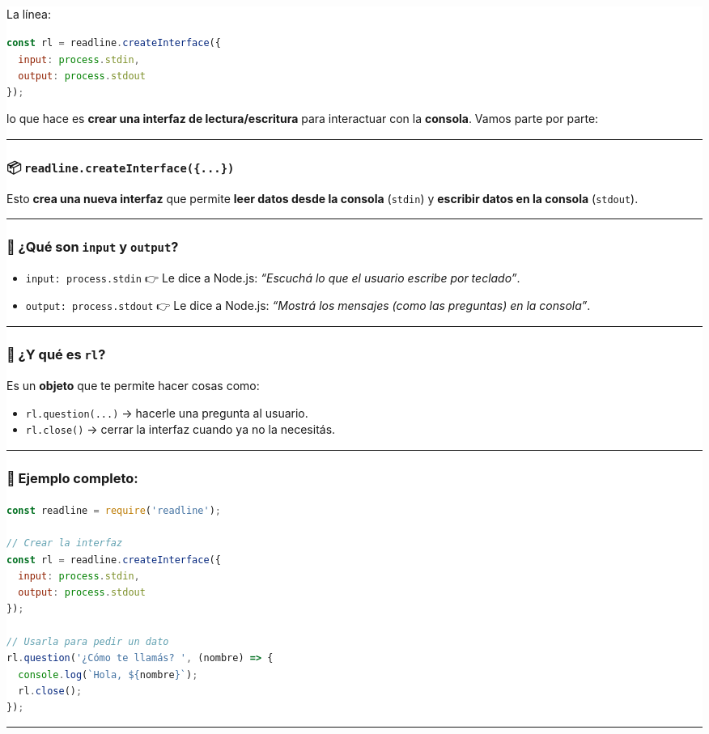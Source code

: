 La línea:

```js
const rl = readline.createInterface({
  input: process.stdin,
  output: process.stdout
});
```

lo que hace es **crear una interfaz de lectura/escritura** para interactuar con la **consola**. Vamos parte por parte:

---

### 📦 `readline.createInterface({...})`

Esto **crea una nueva interfaz** que permite **leer datos desde la consola** (`stdin`) y **escribir datos en la consola** (`stdout`).

---

### 🧠 ¿Qué son `input` y `output`?

* `input: process.stdin`
  👉 Le dice a Node.js: *“Escuchá lo que el usuario escribe por teclado”*.

* `output: process.stdout`
  👉 Le dice a Node.js: *“Mostrá los mensajes (como las preguntas) en la consola”*.

---

### 🔧 ¿Y qué es `rl`?

Es un **objeto** que te permite hacer cosas como:

* `rl.question(...)` → hacerle una pregunta al usuario.
* `rl.close()` → cerrar la interfaz cuando ya no la necesitás.

---

### 🧪 Ejemplo completo:

```js
const readline = require('readline');

// Crear la interfaz
const rl = readline.createInterface({
  input: process.stdin,
  output: process.stdout
});

// Usarla para pedir un dato
rl.question('¿Cómo te llamás? ', (nombre) => {
  console.log(`Hola, ${nombre}`);
  rl.close();
});
```

---